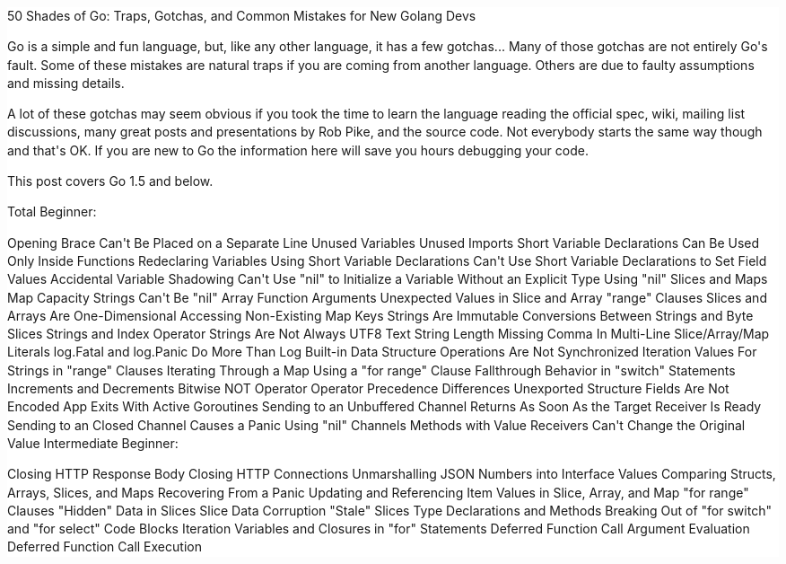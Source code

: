 50 Shades of Go: Traps, Gotchas, and Common Mistakes for New Golang Devs

Go is a simple and fun language, but, like any other language, it has a few gotchas... Many of those gotchas are not entirely Go's fault. Some of these mistakes are natural traps if you are coming from another language. Others are due to faulty assumptions and missing details.

A lot of these gotchas may seem obvious if you took the time to learn the language reading the official spec, wiki, mailing list discussions, many great posts and presentations by Rob Pike, and the source code. Not everybody starts the same way though and that's OK. If you are new to Go the information here will save you hours debugging your code.

This post covers Go 1.5 and below.

Total Beginner:

Opening Brace Can't Be Placed on a Separate Line
Unused Variables
Unused Imports
Short Variable Declarations Can Be Used Only Inside Functions
Redeclaring Variables Using Short Variable Declarations
Can't Use Short Variable Declarations to Set Field Values
Accidental Variable Shadowing
Can't Use "nil" to Initialize a Variable Without an Explicit Type
Using "nil" Slices and Maps
Map Capacity
Strings Can't Be "nil"
Array Function Arguments
Unexpected Values in Slice and Array "range" Clauses
Slices and Arrays Are One-Dimensional
Accessing Non-Existing Map Keys
Strings Are Immutable
Conversions Between Strings and Byte Slices
Strings and Index Operator
Strings Are Not Always UTF8 Text
String Length
Missing Comma In Multi-Line Slice/Array/Map Literals
log.Fatal and log.Panic Do More Than Log
Built-in Data Structure Operations Are Not Synchronized
Iteration Values For Strings in "range" Clauses
Iterating Through a Map Using a "for range" Clause
Fallthrough Behavior in "switch" Statements
Increments and Decrements
Bitwise NOT Operator
Operator Precedence Differences
Unexported Structure Fields Are Not Encoded
App Exits With Active Goroutines
Sending to an Unbuffered Channel Returns As Soon As the Target Receiver Is Ready
Sending to an Closed Channel Causes a Panic
Using "nil" Channels
Methods with Value Receivers Can't Change the Original Value
Intermediate Beginner:

Closing HTTP Response Body
Closing HTTP Connections
Unmarshalling JSON Numbers into Interface Values
Comparing Structs, Arrays, Slices, and Maps
Recovering From a Panic
Updating and Referencing Item Values in Slice, Array, and Map "for range" Clauses
"Hidden" Data in Slices
Slice Data Corruption
"Stale" Slices
Type Declarations and Methods
Breaking Out of "for switch" and "for select" Code Blocks
Iteration Variables and Closures in "for" Statements
Deferred Function Call Argument Evaluation
Deferred Function Call Execution